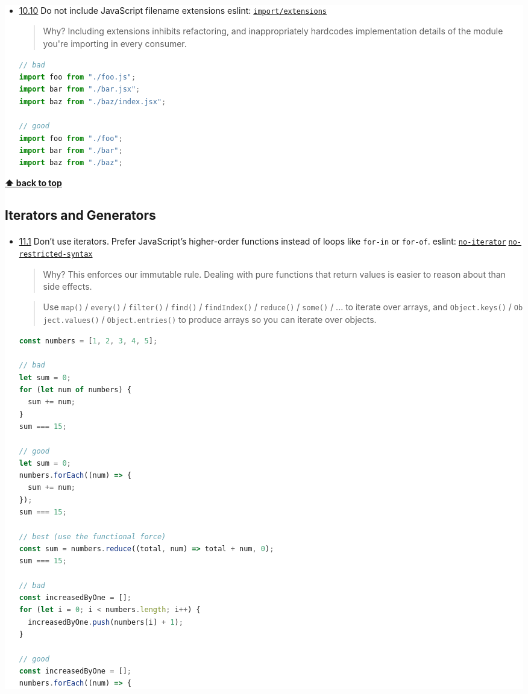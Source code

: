 <a name="modules--import-extensions"></a>

- [10.10](#modules--import-extensions) Do not include JavaScript filename extensions
  eslint: [`import/extensions`](https://github.com/benmosher/eslint-plugin-import/blob/master/docs/rules/extensions.md)

  > Why? Including extensions inhibits refactoring, and inappropriately hardcodes implementation details of the module you're importing in every consumer.

  ```javascript
  // bad
  import foo from "./foo.js";
  import bar from "./bar.jsx";
  import baz from "./baz/index.jsx";

  // good
  import foo from "./foo";
  import bar from "./bar";
  import baz from "./baz";
  ```

**[⬆ back to top](#table-of-contents)**

## Iterators and Generators

<a name="iterators--nope"></a><a name="11.1"></a>

- [11.1](#iterators--nope) Don’t use iterators. Prefer JavaScript’s higher-order functions instead of loops like `for-in` or `for-of`. eslint: [`no-iterator`](https://eslint.org/docs/rules/no-iterator.html) [`no-restricted-syntax`](https://eslint.org/docs/rules/no-restricted-syntax)

  > Why? This enforces our immutable rule. Dealing with pure functions that return values is easier to reason about than side effects.

  > Use `map()` / `every()` / `filter()` / `find()` / `findIndex()` / `reduce()` / `some()` / ... to iterate over arrays, and `Object.keys()` / `Object.values()` / `Object.entries()` to produce arrays so you can iterate over objects.

  ```javascript
  const numbers = [1, 2, 3, 4, 5];

  // bad
  let sum = 0;
  for (let num of numbers) {
    sum += num;
  }
  sum === 15;

  // good
  let sum = 0;
  numbers.forEach((num) => {
    sum += num;
  });
  sum === 15;

  // best (use the functional force)
  const sum = numbers.reduce((total, num) => total + num, 0);
  sum === 15;

  // bad
  const increasedByOne = [];
  for (let i = 0; i < numbers.length; i++) {
    increasedByOne.push(numbers[i] + 1);
  }

  // good
  const increasedByOne = [];
  numbers.forEach((num) => {
  ```